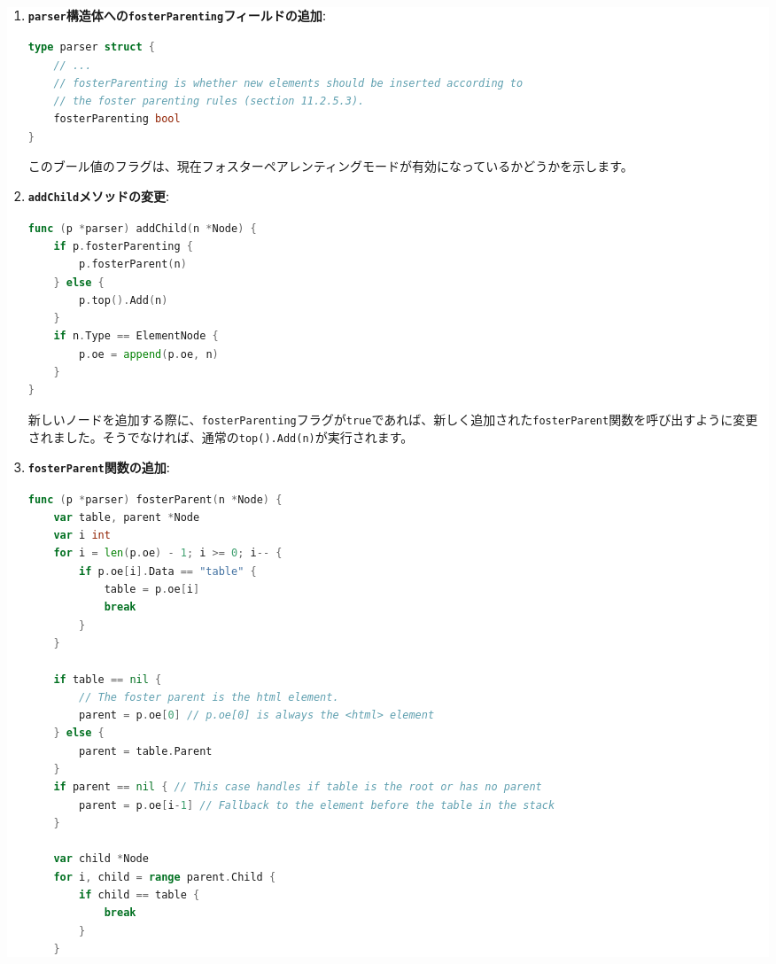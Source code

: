 1.  **`parser`構造体への`fosterParenting`フィールドの追加**:
    ```go
    type parser struct {
        // ...
        // fosterParenting is whether new elements should be inserted according to
        // the foster parenting rules (section 11.2.5.3).
        fosterParenting bool
    }
    ```
    このブール値のフラグは、現在フォスターペアレンティングモードが有効になっているかどうかを示します。

2.  **`addChild`メソッドの変更**:
    ```go
    func (p *parser) addChild(n *Node) {
        if p.fosterParenting {
            p.fosterParent(n)
        } else {
            p.top().Add(n)
        }
        if n.Type == ElementNode {
            p.oe = append(p.oe, n)
        }
    }
    ```
    新しいノードを追加する際に、`fosterParenting`フラグが`true`であれば、新しく追加された`fosterParent`関数を呼び出すように変更されました。そうでなければ、通常の`top().Add(n)`が実行されます。

3.  **`fosterParent`関数の追加**:
    ```go
    func (p *parser) fosterParent(n *Node) {
        var table, parent *Node
        var i int
        for i = len(p.oe) - 1; i >= 0; i-- {
            if p.oe[i].Data == "table" {
                table = p.oe[i]
                break
            }
        }

        if table == nil {
            // The foster parent is the html element.
            parent = p.oe[0] // p.oe[0] is always the <html> element
        } else {
            parent = table.Parent
        }
        if parent == nil { // This case handles if table is the root or has no parent
            parent = p.oe[i-1] // Fallback to the element before the table in the stack
        }

        var child *Node
        for i, child = range parent.Child {
            if child == table {
                break
            }
        }
